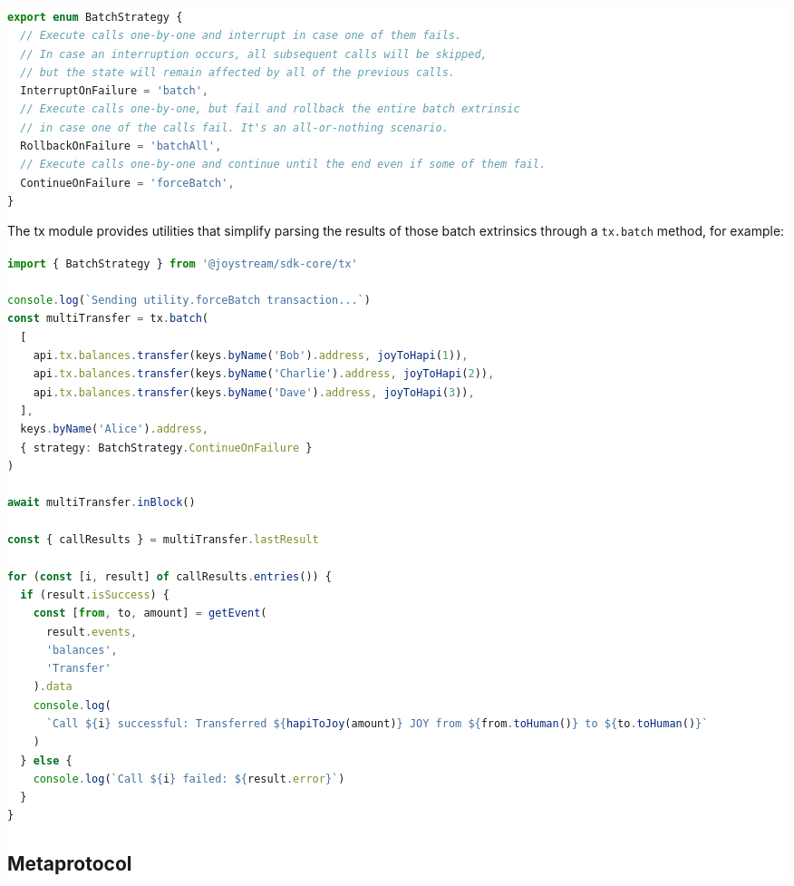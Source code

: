 ```typescript
export enum BatchStrategy {
  // Execute calls one-by-one and interrupt in case one of them fails.
  // In case an interruption occurs, all subsequent calls will be skipped,
  // but the state will remain affected by all of the previous calls.
  InterruptOnFailure = 'batch',
  // Execute calls one-by-one, but fail and rollback the entire batch extrinsic
  // in case one of the calls fail. It's an all-or-nothing scenario.
  RollbackOnFailure = 'batchAll',
  // Execute calls one-by-one and continue until the end even if some of them fail.
  ContinueOnFailure = 'forceBatch',
}
```

The tx module provides utilities that simplify parsing the results of those batch extrinsics
through a `tx.batch` method, for example:

```typescript
import { BatchStrategy } from '@joystream/sdk-core/tx'

console.log(`Sending utility.forceBatch transaction...`)
const multiTransfer = tx.batch(
  [
    api.tx.balances.transfer(keys.byName('Bob').address, joyToHapi(1)),
    api.tx.balances.transfer(keys.byName('Charlie').address, joyToHapi(2)),
    api.tx.balances.transfer(keys.byName('Dave').address, joyToHapi(3)),
  ],
  keys.byName('Alice').address,
  { strategy: BatchStrategy.ContinueOnFailure }
)

await multiTransfer.inBlock()

const { callResults } = multiTransfer.lastResult

for (const [i, result] of callResults.entries()) {
  if (result.isSuccess) {
    const [from, to, amount] = getEvent(
      result.events,
      'balances',
      'Transfer'
    ).data
    console.log(
      `Call ${i} successful: Transferred ${hapiToJoy(amount)} JOY from ${from.toHuman()} to ${to.toHuman()}`
    )
  } else {
    console.log(`Call ${i} failed: ${result.error}`)
  }
}
```

## Metaprotocol
